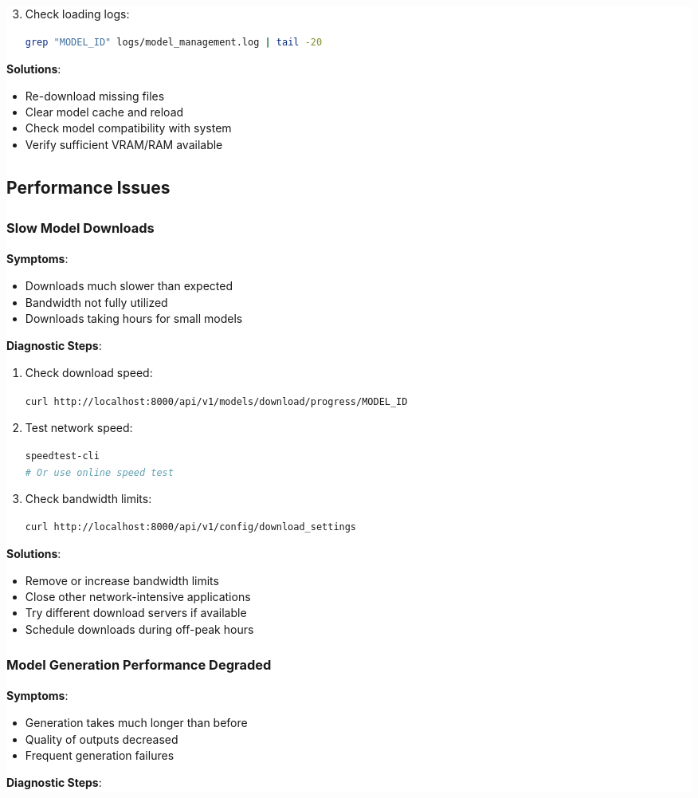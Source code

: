 3. Check loading logs:
   ```bash
   grep "MODEL_ID" logs/model_management.log | tail -20
   ```

**Solutions**:

- Re-download missing files
- Clear model cache and reload
- Check model compatibility with system
- Verify sufficient VRAM/RAM available

## Performance Issues

### Slow Model Downloads

**Symptoms**:

- Downloads much slower than expected
- Bandwidth not fully utilized
- Downloads taking hours for small models

**Diagnostic Steps**:

1. Check download speed:

   ```bash
   curl http://localhost:8000/api/v1/models/download/progress/MODEL_ID
   ```

2. Test network speed:

   ```bash
   speedtest-cli
   # Or use online speed test
   ```

3. Check bandwidth limits:
   ```bash
   curl http://localhost:8000/api/v1/config/download_settings
   ```

**Solutions**:

- Remove or increase bandwidth limits
- Close other network-intensive applications
- Try different download servers if available
- Schedule downloads during off-peak hours

### Model Generation Performance Degraded

**Symptoms**:

- Generation takes much longer than before
- Quality of outputs decreased
- Frequent generation failures

**Diagnostic Steps**:
